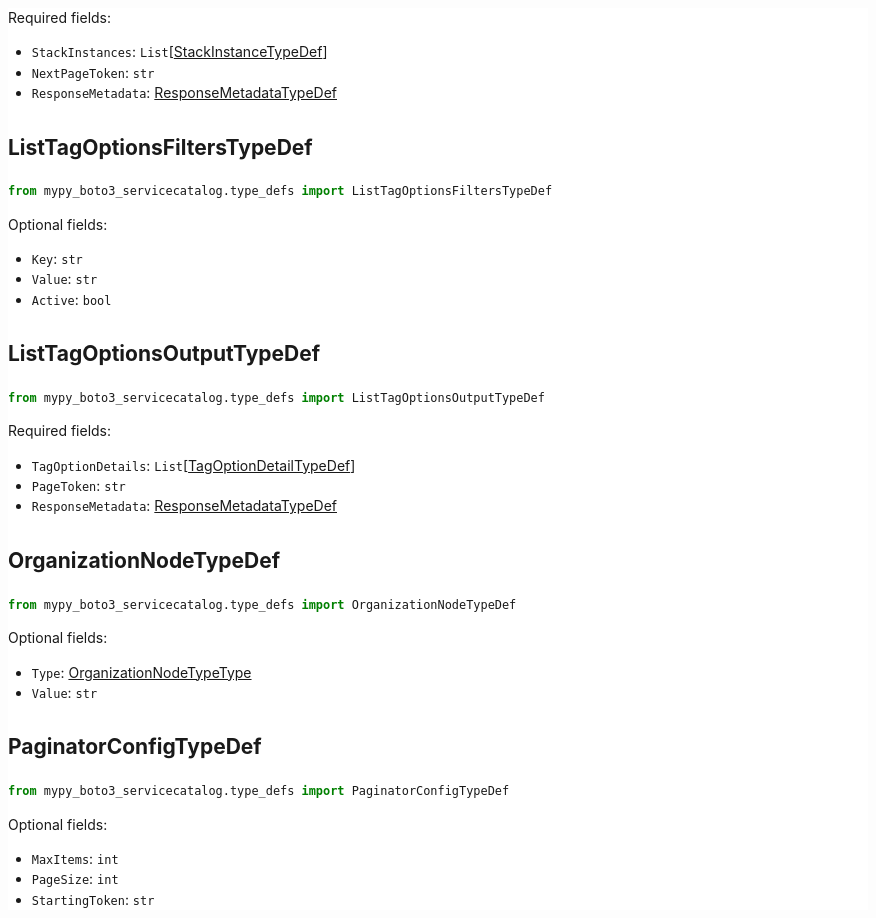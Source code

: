 Required fields:

- `StackInstances`:
  `List`\[[StackInstanceTypeDef](./type_defs.md#stackinstancetypedef)\]
- `NextPageToken`: `str`
- `ResponseMetadata`:
  [ResponseMetadataTypeDef](./type_defs.md#responsemetadatatypedef)

## ListTagOptionsFiltersTypeDef

```python
from mypy_boto3_servicecatalog.type_defs import ListTagOptionsFiltersTypeDef
```

Optional fields:

- `Key`: `str`
- `Value`: `str`
- `Active`: `bool`

## ListTagOptionsOutputTypeDef

```python
from mypy_boto3_servicecatalog.type_defs import ListTagOptionsOutputTypeDef
```

Required fields:

- `TagOptionDetails`:
  `List`\[[TagOptionDetailTypeDef](./type_defs.md#tagoptiondetailtypedef)\]
- `PageToken`: `str`
- `ResponseMetadata`:
  [ResponseMetadataTypeDef](./type_defs.md#responsemetadatatypedef)

## OrganizationNodeTypeDef

```python
from mypy_boto3_servicecatalog.type_defs import OrganizationNodeTypeDef
```

Optional fields:

- `Type`: [OrganizationNodeTypeType](./literals.md#organizationnodetypetype)
- `Value`: `str`

## PaginatorConfigTypeDef

```python
from mypy_boto3_servicecatalog.type_defs import PaginatorConfigTypeDef
```

Optional fields:

- `MaxItems`: `int`
- `PageSize`: `int`
- `StartingToken`: `str`
